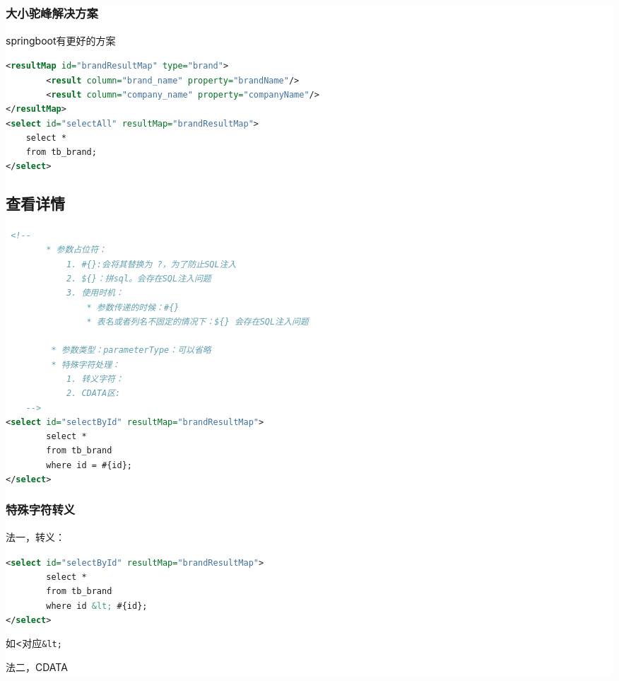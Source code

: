 ### 大小驼峰解决方案

springboot有更好的方案

~~~xml
<resultMap id="brandResultMap" type="brand">
        <result column="brand_name" property="brandName"/>
        <result column="company_name" property="companyName"/>
</resultMap>
<select id="selectAll" resultMap="brandResultMap">
    select *
    from tb_brand;
</select>
~~~

## 查看详情

~~~xml
 <!--
        * 参数占位符：
            1. #{}:会将其替换为 ?，为了防止SQL注入
            2. ${}：拼sql。会存在SQL注入问题
            3. 使用时机：
                * 参数传递的时候：#{}
                * 表名或者列名不固定的情况下：${} 会存在SQL注入问题

         * 参数类型：parameterType：可以省略
         * 特殊字符处理：
            1. 转义字符：
            2. CDATA区:
    -->
<select id="selectById" resultMap="brandResultMap">
        select *
        from tb_brand
        where id = #{id};
</select>
~~~

### 特殊字符转义

法一，转义：

~~~xml
<select id="selectById" resultMap="brandResultMap">
        select *
        from tb_brand
        where id &lt; #{id};
</select>
~~~

如<对应`&lt;`

法二，CDATA
